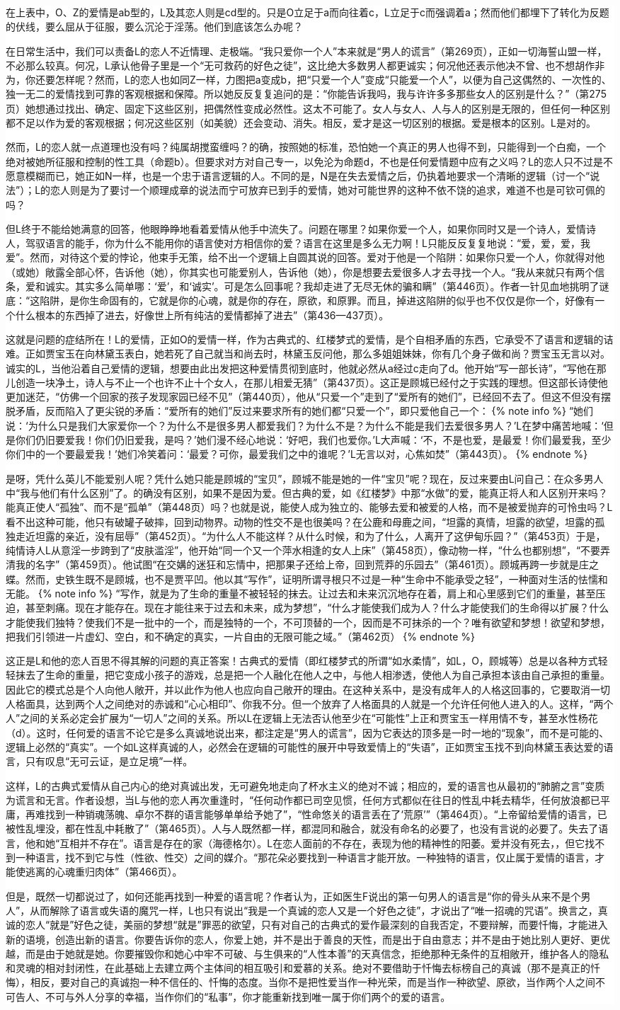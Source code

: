 在上表中，O、Z的爱情是ab型的，L及其恋人则是cd型的。只是O立足于a而向往着c，L立足于c而强调着a；然而他们都埋下了转化为反题的伏线，要么屈从于征服，要么沉沦于淫荡。他们到底该怎么办呢？

在日常生活中，我们可以责备L的恋人不近情理、走极端。“我只爱你一个人”本来就是“男人的谎言”（第269页），正如一切海誓山盟一样，不必那么较真。何况，L承认他骨子里是一个“无可救药的好色之徒”，这比绝大多数男人都更诚实；何况他还表示他决不曾、也不想胡作非为，你还要怎样呢？然而，L的恋人也如同Z一样，力图把a变成b，把“只爱一个人”变成“只能爱一个人”，以便为自己这偶然的、一次性的、独一无二的爱情找到可靠的客观根据和保障。所以她反反复复追问的是：“你能告诉我吗，我与许许多多那些女人的区别是什么？”（第275页）她想通过找出、确定、固定下这些区别，把偶然性变成必然性。这太不可能了。女人与女人、人与人的区别是无限的，但任何一种区别都不足以作为爱的客观根据；何况这些区别（如美貌）还会变动、消失。相反，爱才是这一切区别的根据。爱是根本的区别。L是对的。

然而，L的恋人就一点道理也没有吗？纯属胡搅蛮缠吗？的确，按照她的标准，恐怕她一个真正的男人也得不到，只能得到一个白痴，一个绝对被她所征服和控制的性工具（命题b）。但要求对方对自己专一，以免沦为命题d，不也是任何爱情题中应有之义吗？L的恋人只不过是不愿意模糊而已，她正如N一样，也是一个忠于语言逻辑的人。不同的是，N是在失去爱情之后，仍执着地要求一个清晰的逻辑（讨一个“说法”）；L的恋人则是为了要讨一个顺理成章的说法而宁可放弃已到手的爱情，她对可能世界的这种不依不饶的追求，难道不也是可钦可佩的吗？

但L终于不能给她满意的回答，他眼睁睁地看着爱情从他手中流失了。问题在哪里？如果你爱一个人，如果你同时又是一个诗人，爱情诗人，驾驭语言的能手，你为什么不能用你的语言使对方相信你的爱？语言在这里是多么无力啊！L只能反反复复地说：“爱，爱，爱，我爱”。然而，对待这个爱的悖论，他束手无策，给不出一个逻辑上自圆其说的回答。爱对于他是一个陷阱：如果你只爱一个人，你就得对他（或她）敞露全部心怀，告诉他（她），你其实也可能爱别人，告诉他（她），你是想要去爱很多人才去寻找一个人。“我从来就只有两个信条，爱和诚实。其实多么简单哪：‘爱’，和‘诚实’。可是怎么回事呢？我却走进了无尽无休的骗和瞒”（第446页）。作者一针见血地挑明了谜底：“这陷阱，是你生命固有的，它就是你的心魂，就是你的存在，原欲，和原罪。而且，掉进这陷阱的似乎也不仅仅是你一个，好像有一个什么根本的东西掉了进去，好像世上所有纯洁的爱情都掉了进去”（第436—437页）。

这就是问题的症结所在！L的爱情，正如O的爱情一样，作为古典式的、红楼梦式的爱情，是个自相矛盾的东西，它承受不了语言和逻辑的诘难。正如贾宝玉在向林黛玉表白，她若死了自己就当和尚去时，林黛玉反问他，那么多姐姐妹妹，你有几个身子做和尚？贾宝玉无言以对。诚实的L，当他沿着自己爱情的逻辑，想要由此出发把这种爱情贯彻到底时，他就必然从a经过c走向了d。他开始“写一部长诗”，“写他在那儿创造一块净土，诗人与不止一个也许不止十个女人，在那儿相爱无猜”（第437页）。这正是顾城已经付之于实践的理想。但这部长诗使他更加迷茫，“仿佛一个回家的孩子发现家园已经不见”（第440页），他从“只爱一个”走到了“爱所有的她们”，已经回不去了。但这不但没有摆脱矛盾，反而陷入了更尖锐的矛盾：“爱所有的她们”反过来要求所有的她们都“只爱一个”，即只爱他自己一个：
{% note info %}
“她们说：‘为什么只是我们大家爱你一个？为什么不是很多男人都爱我们？为什么不是？为什么不能是我们去爱很多男人？’L在梦中痛苦地喊：‘但是你们仍旧要爱我！你们仍旧爱我，是吗？’她们漫不经心地说：‘好吧，我们也爱你。’L大声喊：‘不，不是也爱，是最爱！你们最爱我，至少你们中的一个要最爱我！’她们冷笑着问：‘最爱？可你，最爱我们之中的谁呢？’L无言以对，心焦如焚”（第443页）。
{% endnote %}

是呀，凭什么英儿不能爱别人呢？凭什么她只能是顾城的“宝贝”，顾城不能是她的一件“宝贝”呢？现在，反过来要由L问自己：在众多男人中“我与他们有什么区别”了。的确没有区别，如果不是因为爱。但古典的爱，如《红楼梦》中那“水做”的爱，能真正将人和人区别开来吗？能真正使人“孤独”、而不是“孤单”（第448页）吗？也就是说，能使人成为独立的、能够去爱和被爱的人格，而不是被爱抛弃的可怜虫吗？L看不出这种可能，他只有破罐子破摔，回到动物界。动物的性交不是也很美吗？在公鹿和母鹿之间，“坦露的真情，坦露的欲望，坦露的孤独走近坦露的亲近，没有屈辱”（第452页）。“为什么人不能这样？从什么时候，和为了什么，人离开了这伊甸乐园？”（第453页）于是，纯情诗人L从意淫一步跨到了“皮肤滥淫”，他开始“同一个又一个萍水相逢的女人上床”（第458页），像动物一样，“什么也都别想”，“不要弄清我的名字”（第459页）。他试图“在交媾的迷狂和忘情中，把那果子还给上帝，回到荒莽的乐园去”（第461页）。顾城再跨一步就是庄之蝶。然而，史铁生既不是顾城，也不是贾平凹。他以其“写作”，证明所谓寻根只不过是一种“生命中不能承受之轻”，一种面对生活的怯懦和无能。
{% note info %}
“写作，就是为了生命的重量不被轻轻的抹去。让过去和未来沉沉地存在着，肩上和心里感到它们的重量，甚至压迫，甚至刺痛。现在才能存在。现在才能往来于过去和未来，成为梦想”，“什么才能使我们成为人？什么才能使我们的生命得以扩展？什么才能使我们独特？使我们不是一批中的一个，而是独特的一个，不可顶替的一个，因而是不可抹杀的一个？唯有欲望和梦想！欲望和梦想，把我们引领进一片虚幻、空白，和不确定的真实，一片自由的无限可能之域。”（第462页）
{% endnote %}

这正是L和他的恋人百思不得其解的问题的真正答案！古典式的爱情（即红楼梦式的所谓“如水柔情”，如L，O，顾城等）总是以各种方式轻轻抹去了生命的重量，把它变成小孩子的游戏，总是把一个人融化在他人之中，与他人相渗透，使他人为自己承担本该由自己承担的重量。因此它的模式总是个人向他人敞开，并以此作为他人也应向自己敞开的理由。在这种关系中，是没有成年人的人格这回事的，它要取消一切人格面具，达到两个人之间绝对的赤诚和“心心相印”、你我不分。但一个放弃了人格面具的人就是一个允许任何他人进入的人。这样，“两个人”之间的关系必定会扩展为“一切人”之间的关系。所以L在逻辑上无法否认他至少在“可能性”上正和贾宝玉一样用情不专，甚至水性杨花（d）。这时，任何爱的语言不论它是多么真诚地说出来，都注定是“男人的谎言”，因为它表达的顶多是一时一地的“现象”，而不是可能的、逻辑上必然的“真实”。一个如L这样真诚的人，必然会在逻辑的可能性的展开中导致爱情上的“失语”，正如贾宝玉找不到向林黛玉表达爱的语言，只有叹息“无可云证，是立足境”一样。

这样，L的古典式爱情从自己内心的绝对真诚出发，无可避免地走向了杯水主义的绝对不诚；相应的，爱的语言也从最初的“肺腑之言”变质为谎言和无言。作者设想，当L与他的恋人再次重逢时，“任何动作都已司空见惯，任何方式都似在往日的性乱中耗去精华，任何放浪都已平庸，再难找到一种销魂荡魄、卓尔不群的语言能够单单给予她了”，“性命悠关的语言丢在了‘荒原’”（第464页）。“上帝留给爱情的语言，已被性乱埋没，都在性乱中耗散了”（第465页）。人与人既然都一样，都混同和融合，就没有命名的必要了，也没有言说的必要了。失去了语言，他和她“互相并不存在”。语言是存在的家（海德格尔）。L在恋人面前的不存在，表现为他的精神性的阳萎。爱并没有死去，，但它找不到一种语言，找不到它与性（性欲、性交）之间的媒介。“那花朵必要找到一种语言才能开放。一种独特的语言，仅止属于爱情的语言，才能使逃离的心魂重归肉体”（第466页）。

但是，既然一切都说过了，如何还能再找到一种爱的语言呢？作者认为，正如医生F说出的第一句男人的语言是“你的骨头从来不是个男人”，从而解除了语言或失语的魔咒一样，L也只有说出“我是一个真诚的恋人又是一个好色之徒”，才说出了“唯一招魂的咒语”。换言之，真诚的恋人“就是”好色之徒，美丽的梦想“就是”罪恶的欲望，只有对自己的古典式的爱作最深刻的自我否定，不要辩解，而要忏悔，才能进入新的语境，创造出新的语言。你要告诉你的恋人，你爱上她，并不是出于善良的天性，而是出于自由意志；并不是由于她比别人更好、更优越，而是由于她就是她。你要摧毁你和她心中牢不可破、与生俱来的“人性本善”的天真信念，拒绝那种无条件的互相敞开，维护各人的隐私和灵魂的相对封闭性，在此基础上去建立两个主体间的相互吸引和爱慕的关系。绝对不要借助于忏悔去标榜自己的真诚（那不是真正的忏悔），相反，要对自己的真诚抱一种不信任的、忏悔的态度。当你不是把性爱当作一种光荣，而是当作一种欲望、原欲，当作两个人之间不可告人、不可与外人分享的幸福，当作你们的“私事”，你才能重新找到唯一属于你们两个的爱的语言。

